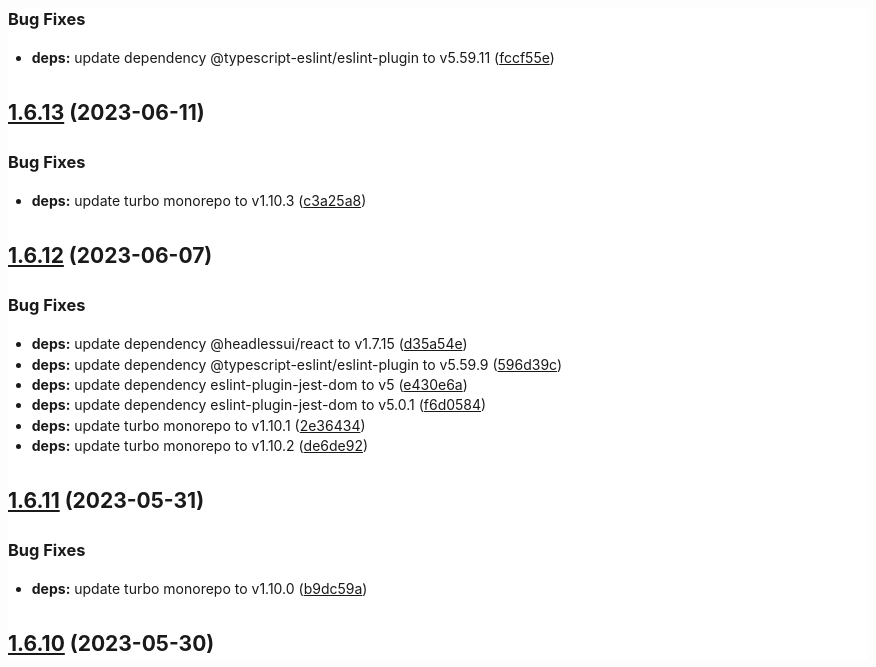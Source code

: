 
### Bug Fixes

* **deps:** update dependency @typescript-eslint/eslint-plugin to v5.59.11 ([fccf55e](https://github.com/myopic-design/monorepo-nextjs-tailwindcss-template/commit/fccf55eb07f7300e93c238d51bf3af2178300689))

## [1.6.13](https://github.com/myopic-design/monorepo-nextjs-tailwindcss-template/compare/v1.6.12...v1.6.13) (2023-06-11)


### Bug Fixes

* **deps:** update turbo monorepo to v1.10.3 ([c3a25a8](https://github.com/myopic-design/monorepo-nextjs-tailwindcss-template/commit/c3a25a8d4a38e61f14587563ce0b42c550e3d6b5))

## [1.6.12](https://github.com/myopic-design/monorepo-nextjs-tailwindcss-template/compare/v1.6.11...v1.6.12) (2023-06-07)


### Bug Fixes

* **deps:** update dependency @headlessui/react to v1.7.15 ([d35a54e](https://github.com/myopic-design/monorepo-nextjs-tailwindcss-template/commit/d35a54ecf51f6bde482c854a1e377fa85da12897))
* **deps:** update dependency @typescript-eslint/eslint-plugin to v5.59.9 ([596d39c](https://github.com/myopic-design/monorepo-nextjs-tailwindcss-template/commit/596d39cd7eda938e21772c8803cfb94d57b42f15))
* **deps:** update dependency eslint-plugin-jest-dom to v5 ([e430e6a](https://github.com/myopic-design/monorepo-nextjs-tailwindcss-template/commit/e430e6a45886fe39ade3b4ff6ab0d2e2bbad4330))
* **deps:** update dependency eslint-plugin-jest-dom to v5.0.1 ([f6d0584](https://github.com/myopic-design/monorepo-nextjs-tailwindcss-template/commit/f6d0584d9ec6784602306acd03a6ba96efc62b42))
* **deps:** update turbo monorepo to v1.10.1 ([2e36434](https://github.com/myopic-design/monorepo-nextjs-tailwindcss-template/commit/2e364345cd4b21be8a51327d52c96e452319465b))
* **deps:** update turbo monorepo to v1.10.2 ([de6de92](https://github.com/myopic-design/monorepo-nextjs-tailwindcss-template/commit/de6de92fdc7dda2e1efe15a84a38c6e661379a34))

## [1.6.11](https://github.com/myopic-design/monorepo-nextjs-tailwindcss-template/compare/v1.6.10...v1.6.11) (2023-05-31)


### Bug Fixes

* **deps:** update turbo monorepo to v1.10.0 ([b9dc59a](https://github.com/myopic-design/monorepo-nextjs-tailwindcss-template/commit/b9dc59ad41f69ec8d3096f5891ef81e908e7f3be))

## [1.6.10](https://github.com/myopic-design/monorepo-nextjs-tailwindcss-template/compare/v1.6.9...v1.6.10) (2023-05-30)

